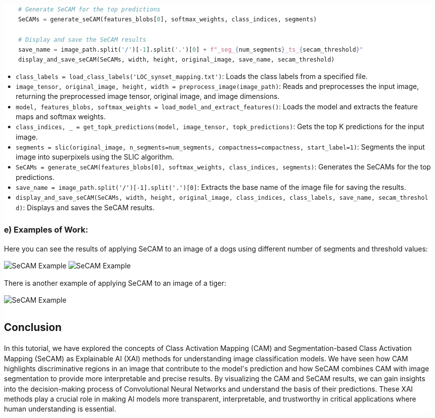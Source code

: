 ```python
    # Generate SeCAM for the top predictions
    SeCAMs = generate_seCAM(features_blobs[0], softmax_weights, class_indices, segments)

    # Display and save the SeCAM results
    save_name = image_path.split('/')[-1].split('.')[0] + f"_seg_{num_segments}_ts_{secam_threshold}"
    display_and_save_seCAM(SeCAMs, width, height, original_image, save_name, secam_threshold)
```

-   `class_labels = load_class_labels('LOC_synset_mapping.txt')`: Loads the class labels from a specified file.
-   `image_tensor, original_image, height, width = preprocess_image(image_path)`: Reads and preprocesses the input image, returning the preprocessed image tensor, original image, and image dimensions.
-   `model, features_blobs, softmax_weights = load_model_and_extract_features()`: Loads the model and extracts the feature maps and softmax weights.
-   `class_indices, _ = get_topk_predictions(model, image_tensor, topk_predictions)`: Gets the top K predictions for the input image.
-   `segments = slic(original_image, n_segments=num_segments, compactness=compactness, start_label=1)`: Segments the input image into superpixels using the SLIC algorithm.
-   `SeCAMs = generate_seCAM(features_blobs[0], softmax_weights, class_indices, segments)`: Generates the SeCAMs for the top predictions.
-   `save_name = image_path.split('/')[-1].split('.')[0]`: Extracts the base name of the image file for saving the results.
-   `display_and_save_seCAM(SeCAMs, width, height, original_image, class_indices, class_labels, save_name, secam_threshold)`: Displays and saves the SeCAM results.

### e) Examples of Work:

Here you can see the results of applying SeCAM to an image of a dogs using different number of segments and threshold values:

![SeCAM Example](/SeCAM/CAM_dogs.png)
![SeCAM Example](/SeCAM/SeCAM_dogs.png)

There is another example of applying SeCAM to an image of a tiger:

![SeCAM Example](/SeCAM/SeCAM_tiger.png)

## Conclusion

In this tutorial, we have explored the concepts of Class Activation Mapping (CAM) and Segmentation-based Class Activation Mapping (SeCAM) as Explainable AI (XAI) methods for understanding image classification models.
We have seen how CAM highlights discriminative regions in an image that contribute to the model's prediction and how SeCAM combines CAM with image segmentation to provide more interpretable and precise results.
By visualizing the CAM and SeCAM results, we can gain insights into the decision-making process of Convolutional Neural Networks and understand the basis of their predictions.
These XAI methods play a crucial role in making AI models more transparent, interpretable, and trustworthy in critical applications where human understanding is essential.
